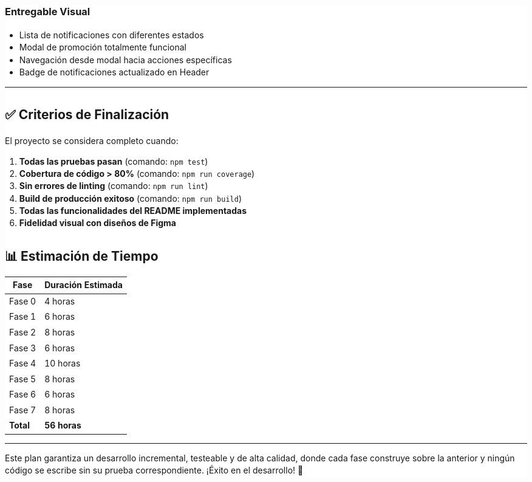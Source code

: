 ### Entregable Visual
- Lista de notificaciones con diferentes estados
- Modal de promoción totalmente funcional
- Navegación desde modal hacia acciones específicas
- Badge de notificaciones actualizado en Header

---

## ✅ Criterios de Finalización

El proyecto se considera completo cuando:

1. **Todas las pruebas pasan** (comando: `npm test`)
2. **Cobertura de código > 80%** (comando: `npm run coverage`)
3. **Sin errores de linting** (comando: `npm run lint`)
4. **Build de producción exitoso** (comando: `npm run build`)
5. **Todas las funcionalidades del README implementadas**
6. **Fidelidad visual con diseños de Figma**

## 📊 Estimación de Tiempo

| Fase | Duración Estimada |
|------|------------------|
| Fase 0 | 4 horas |
| Fase 1 | 6 horas |
| Fase 2 | 8 horas |
| Fase 3 | 6 horas |
| Fase 4 | 10 horas |
| Fase 5 | 8 horas |
| Fase 6 | 6 horas |
| Fase 7 | 8 horas |
| **Total** | **56 horas** |

---

Este plan garantiza un desarrollo incremental, testeable y de alta calidad, donde cada fase construye sobre la anterior y ningún código se escribe sin su prueba correspondiente. ¡Éxito en el desarrollo! 🚀 